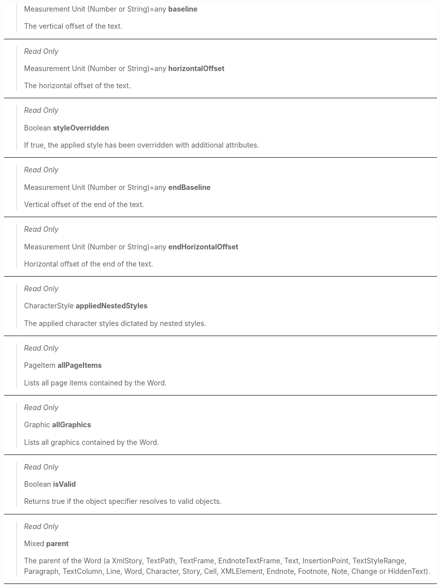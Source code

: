 > 
> Measurement Unit (Number or String)=any **baseline** 
>
> The vertical offset of the text.
*** 
> *Read Only* 
> 
> Measurement Unit (Number or String)=any **horizontalOffset** 
>
> The horizontal offset of the text.
*** 
> *Read Only* 
> 
> Boolean **styleOverridden** 
>
> If true, the applied style has been overridden with additional attributes.
*** 
> *Read Only* 
> 
> Measurement Unit (Number or String)=any **endBaseline** 
>
> Vertical offset of the end of the text.
*** 
> *Read Only* 
> 
> Measurement Unit (Number or String)=any **endHorizontalOffset** 
>
> Horizontal offset of the end of the text.
*** 
> *Read Only* 
> 
> CharacterStyle **appliedNestedStyles** 
>
> The applied character styles dictated by nested styles.
*** 
> *Read Only* 
> 
> PageItem **allPageItems** 
>
> Lists all page items contained by the Word.
*** 
> *Read Only* 
> 
> Graphic **allGraphics** 
>
> Lists all graphics contained by the Word.
*** 
> *Read Only* 
> 
> Boolean **isValid** 
>
> Returns true if the object specifier resolves to valid objects.
*** 
> *Read Only* 
> 
> Mixed **parent** 
>
> The parent of the Word (a XmlStory, TextPath, TextFrame, EndnoteTextFrame, Text, InsertionPoint, TextStyleRange, Paragraph, TextColumn, Line, Word, Character, Story, Cell, XMLElement, Endnote, Footnote, Note, Change or HiddenText).
*** 